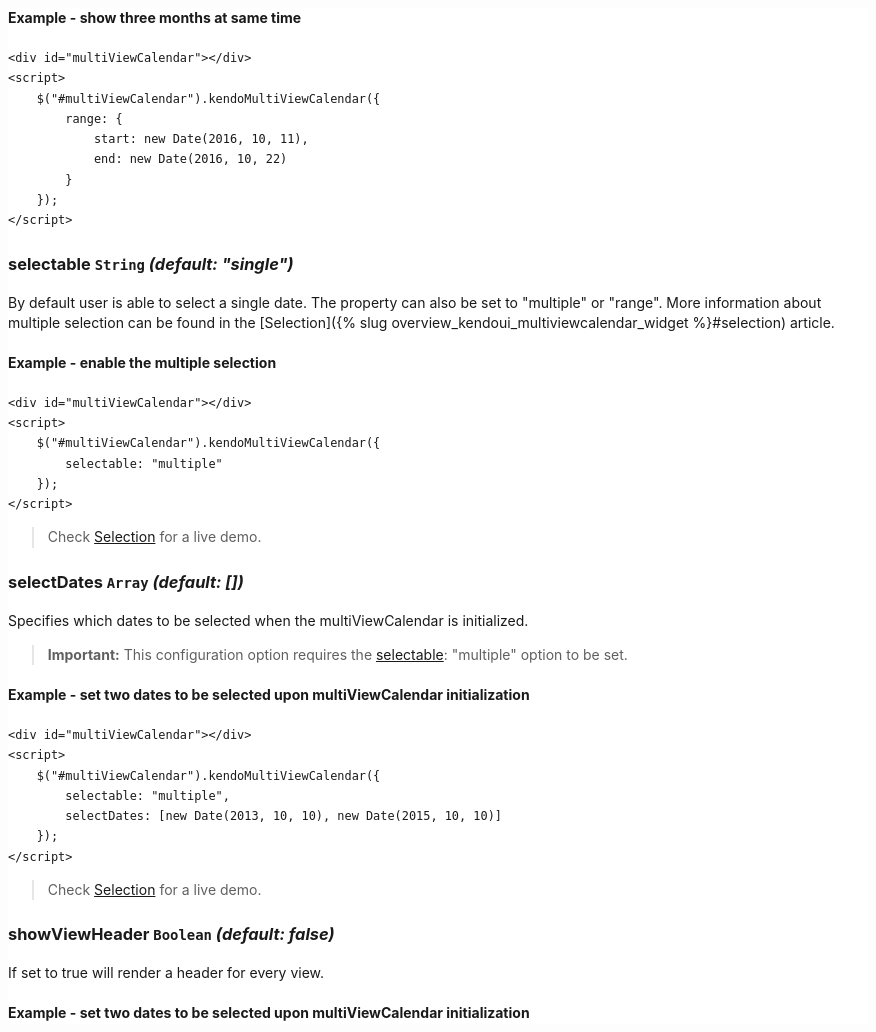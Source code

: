 #### Example - show three months at same time

    <div id="multiViewCalendar"></div>
    <script>
        $("#multiViewCalendar").kendoMultiViewCalendar({
            range: {
                start: new Date(2016, 10, 11),
                end: new Date(2016, 10, 22)
            }
        });
    </script>

### selectable `String`  *(default: "single")*

By default user is able to select a single date. The property can also be set to "multiple" or "range". More information about multiple selection can be found in the [Selection]({% slug overview_kendoui_multiviewcalendar_widget %}#selection) article.

#### Example - enable the multiple selection

    <div id="multiViewCalendar"></div>
    <script>
        $("#multiViewCalendar").kendoMultiViewCalendar({
            selectable: "multiple"
        });
    </script>

> Check [Selection](http://demos.telerik.com/kendo-ui/multiviewcalendar/selection) for a live demo.

### selectDates `Array`  *(default: [])*

Specifies which dates to be selected when the multiViewCalendar is initialized.

> **Important:** This configuration option requires the [selectable](/api/javascript/ui/multiviewcalendar/configuration/selectable): "multiple" option to be set.

#### Example - set two dates to be selected upon multiViewCalendar initialization

    <div id="multiViewCalendar"></div>
    <script>
        $("#multiViewCalendar").kendoMultiViewCalendar({
            selectable: "multiple",
            selectDates: [new Date(2013, 10, 10), new Date(2015, 10, 10)]
        });
    </script>

> Check [Selection](http://demos.telerik.com/kendo-ui/multiviewcalendar/selection) for a live demo.

### showViewHeader `Boolean` *(default: false)*

If set to true will render a header for every view.

#### Example - set two dates to be selected upon multiViewCalendar initialization
